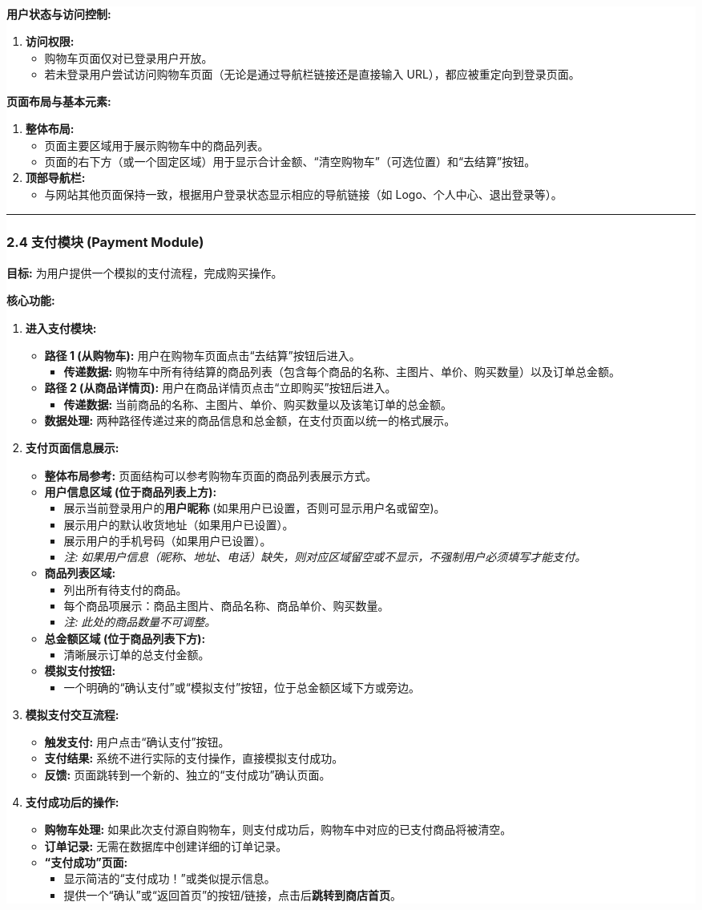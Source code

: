 **用户状态与访问控制:**

1.  **访问权限:**
    - 购物车页面仅对已登录用户开放。
    - 若未登录用户尝试访问购物车页面（无论是通过导航栏链接还是直接输入 URL），都应被重定向到登录页面。

**页面布局与基本元素:**

1.  **整体布局:**
    - 页面主要区域用于展示购物车中的商品列表。
    - 页面的右下方（或一个固定区域）用于显示合计金额、“清空购物车”（可选位置）和“去结算”按钮。
2.  **顶部导航栏:**
    - 与网站其他页面保持一致，根据用户登录状态显示相应的导航链接（如 Logo、个人中心、退出登录等）。

---

### 2.4 支付模块 (Payment Module)

**目标:** 为用户提供一个模拟的支付流程，完成购买操作。

**核心功能:**

1.  **进入支付模块:**

    - **路径 1 (从购物车):** 用户在购物车页面点击“去结算”按钮后进入。
      - **传递数据:** 购物车中所有待结算的商品列表（包含每个商品的名称、主图片、单价、购买数量）以及订单总金额。
    - **路径 2 (从商品详情页):** 用户在商品详情页点击“立即购买”按钮后进入。
      - **传递数据:** 当前商品的名称、主图片、单价、购买数量以及该笔订单的总金额。
    - **数据处理:** 两种路径传递过来的商品信息和总金额，在支付页面以统一的格式展示。

2.  **支付页面信息展示:**

    - **整体布局参考:** 页面结构可以参考购物车页面的商品列表展示方式。
    - **用户信息区域 (位于商品列表上方):**
      - 展示当前登录用户的**用户昵称** (如果用户已设置，否则可显示用户名或留空)。
      - 展示用户的默认收货地址（如果用户已设置）。
      - 展示用户的手机号码（如果用户已设置）。
      - _注: 如果用户信息（昵称、地址、电话）缺失，则对应区域留空或不显示，不强制用户必须填写才能支付。_
    - **商品列表区域:**
      - 列出所有待支付的商品。
      - 每个商品项展示：商品主图片、商品名称、商品单价、购买数量。
      - _注: 此处的商品数量不可调整。_
    - **总金额区域 (位于商品列表下方):**
      - 清晰展示订单的总支付金额。
    - **模拟支付按钮:**
      - 一个明确的“确认支付”或“模拟支付”按钮，位于总金额区域下方或旁边。

3.  **模拟支付交互流程:**

    - **触发支付:** 用户点击“确认支付”按钮。
    - **支付结果:** 系统不进行实际的支付操作，直接模拟支付成功。
    - **反馈:** 页面跳转到一个新的、独立的“支付成功”确认页面。

4.  **支付成功后的操作:**

    - **购物车处理:** 如果此次支付源自购物车，则支付成功后，购物车中对应的已支付商品将被清空。
    - **订单记录:** 无需在数据库中创建详细的订单记录。
    - **“支付成功”页面:**
      - 显示简洁的“支付成功！”或类似提示信息。
      - 提供一个“确认”或“返回首页”的按钮/链接，点击后**跳转到商店首页**。
